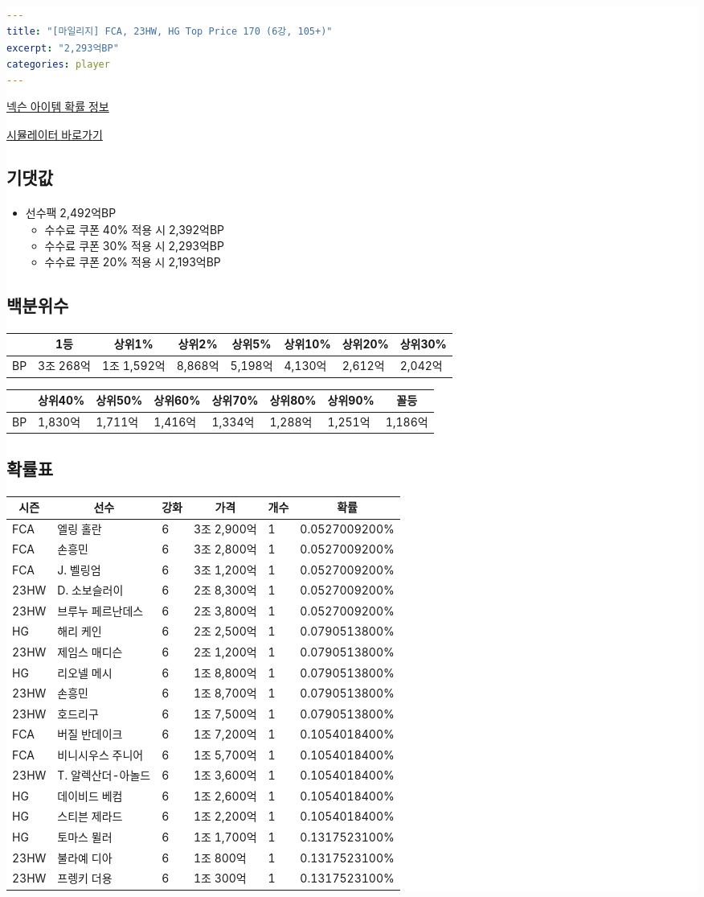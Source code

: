 ```yaml
---
title: "[마일리지] FCA, 23HW, HG Top Price 170 (6강, 105+)"
excerpt: "2,293억BP"
categories: player
---
```

[넥슨 아이템 확률 정보](http://iteminfo.nexon.com/probability/fco?sn=7495)

[시뮬레이터 바로가기](/simulator/7495)
## 기댓값
- 선수팩 2,492억BP
  - 수수료 쿠폰 40% 적용 시 2,392억BP
  - 수수료 쿠폰 30% 적용 시 2,293억BP
  - 수수료 쿠폰 20% 적용 시 2,193억BP


## 백분위수

||1등|상위1%|상위2%|상위5%|상위10%|상위20%|상위30%|
|---|---|---|---|---|---|---|---|
|BP|3조 268억|1조 1,592억|8,868억|5,198억|4,130억|2,612억|2,042억|

||상위40%|상위50%|상위60%|상위70%|상위80%|상위90%|꼴등|
|---|---|---|---|---|---|---|---|
|BP|1,830억|1,711억|1,416억|1,334억|1,288억|1,251억|1,186억|


## 확률표

|시즌|선수|강화|가격|개수|확률|
|---|---|---|---|---|---|
|FCA|엘링 홀란|6|3조 2,900억|1|0.0527009200%|
|FCA|손흥민|6|3조 2,800억|1|0.0527009200%|
|FCA|J. 벨링엄|6|3조 1,200억|1|0.0527009200%|
|23HW|D. 소보슬러이|6|2조 8,300억|1|0.0527009200%|
|23HW|브루누 페르난데스|6|2조 3,800억|1|0.0527009200%|
|HG|해리 케인|6|2조 2,500억|1|0.0790513800%|
|23HW|제임스 매디슨|6|2조 1,200억|1|0.0790513800%|
|HG|리오넬 메시|6|1조 8,800억|1|0.0790513800%|
|23HW|손흥민|6|1조 8,700억|1|0.0790513800%|
|23HW|호드리구|6|1조 7,500억|1|0.0790513800%|
|FCA|버질 반데이크|6|1조 7,200억|1|0.1054018400%|
|FCA|비니시우스 주니어|6|1조 5,700억|1|0.1054018400%|
|23HW|T. 알렉산더-아놀드|6|1조 3,600억|1|0.1054018400%|
|HG|데이비드 베컴|6|1조 2,600억|1|0.1054018400%|
|HG|스티븐 제라드|6|1조 2,200억|1|0.1054018400%|
|HG|토마스 뮐러|6|1조 1,700억|1|0.1317523100%|
|23HW|불라예 디아|6|1조 800억|1|0.1317523100%|
|23HW|프렝키 더용|6|1조 300억|1|0.1317523100%|